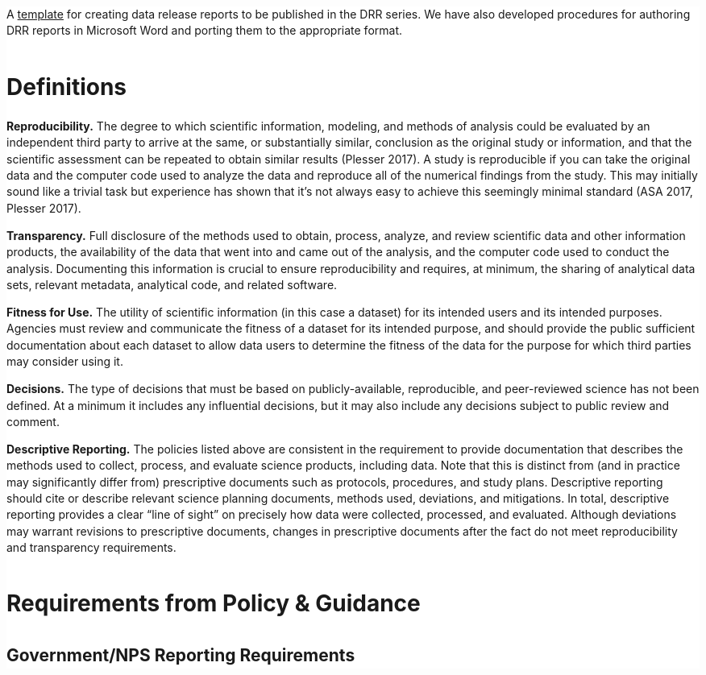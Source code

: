 A [template](../DRR_to_docx.rmd) for creating data release reports to be published in the DRR series. We have also
developed procedures for authoring DRR reports in Microsoft Word and porting
them to the appropriate format.  

# Definitions

**Reproducibility.** The degree to which scientific information, modeling, and
methods of analysis could be evaluated by an independent third party to arrive
at the same, or substantially similar, conclusion as the original study or
information, and that the scientific assessment can be repeated to obtain
similar results (Plesser 2017).  A study is reproducible if you can take the original data and the
computer code used to analyze the data and reproduce all of the numerical findings
from the study. This may initially sound like a trivial task but experience has shown that
it’s not always easy to achieve this seemingly minimal standard (ASA 2017, Plesser 2017).


**Transparency.** Full disclosure of the methods used to obtain, process,
analyze, and review scientific data and other information products, the
availability of the data that went into and came out of the analysis, and the
computer code used to conduct the analysis. Documenting this information is
crucial to ensure reproducibility and requires, at minimum, the sharing of
analytical data sets, relevant metadata, analytical code, and related software.

**Fitness for Use.** The utility of scientific information (in this case a
dataset) for its intended users and its intended purposes. Agencies must review
and communicate the fitness of a dataset for its intended purpose, and should
provide the public sufficient documentation about each dataset to allow data
users to determine the fitness of the data for the purpose for which third
parties may consider using it.

**Decisions.** The type of decisions that must be based on publicly-available,
reproducible, and peer-reviewed science has not been defined. At a minimum it
includes any influential decisions, but it may also include any decisions
subject to public review and comment.

**Descriptive Reporting.** The policies listed above are consistent in the
requirement to provide documentation that describes the methods used to collect,
process, and evaluate science products, including data. Note that this is
distinct from (and in practice may significantly differ from) prescriptive
documents such as protocols, procedures, and study plans. Descriptive reporting
should cite or describe relevant science planning documents, methods used,
deviations, and mitigations. In total, descriptive reporting provides a clear
“line of sight” on precisely how data were collected, processed, and evaluated.
Although deviations may warrant revisions to prescriptive documents, changes in
prescriptive documents after the fact do not meet reproducibility and
transparency requirements.

# Requirements from Policy & Guidance

## Government/NPS Reporting Requirements
